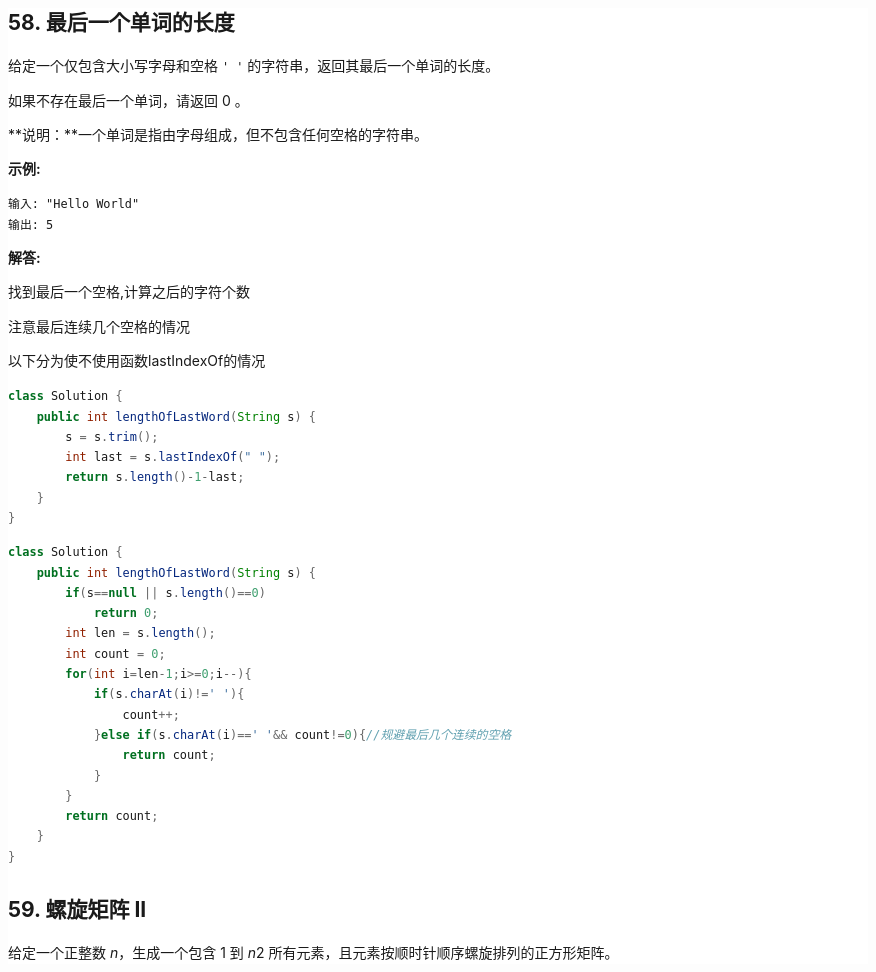 ## 58. 最后一个单词的长度

给定一个仅包含大小写字母和空格 `' '` 的字符串，返回其最后一个单词的长度。

如果不存在最后一个单词，请返回 0 。

**说明：**一个单词是指由字母组成，但不包含任何空格的字符串。

**示例:**

```
输入: "Hello World"
输出: 5
```

**解答:**

找到最后一个空格,计算之后的字符个数

注意最后连续几个空格的情况

以下分为使不使用函数lastIndexOf的情况

```java
class Solution {
    public int lengthOfLastWord(String s) {
        s = s.trim();
        int last = s.lastIndexOf(" ");
        return s.length()-1-last;
    }
}
```

```java
class Solution {
    public int lengthOfLastWord(String s) {
        if(s==null || s.length()==0)
            return 0;
        int len = s.length();
        int count = 0;
        for(int i=len-1;i>=0;i--){
            if(s.charAt(i)!=' '){
                count++;
            }else if(s.charAt(i)==' '&& count!=0){//规避最后几个连续的空格
                return count;
            }
        }
        return count;
    }
}
```

## 59. 螺旋矩阵 II

给定一个正整数 *n*，生成一个包含 1 到 *n*2 所有元素，且元素按顺时针顺序螺旋排列的正方形矩阵。
